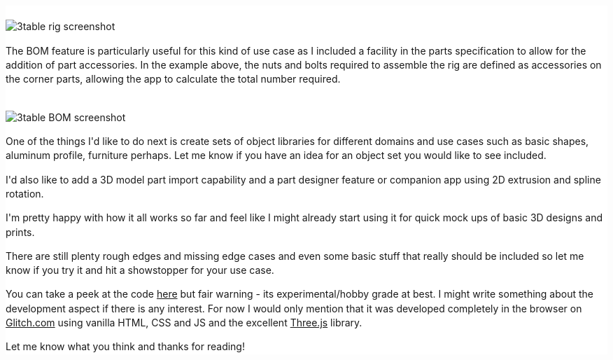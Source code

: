<br/><img src="./drafts/3table_shot2.jpg" alt="3table rig screenshot" width="60%" height="60%">

The BOM feature is particularly useful for this kind of use case as I included a facility in the parts specification to allow for the addition of part accessories.
In the example above, the nuts and bolts required to assemble the rig are defined as accessories on the corner parts, allowing the app to calculate the total number required.

<br/><img src="./drafts/3table_shot3.jpg" alt="3table BOM screenshot" width="60%" height="60%">

One of the things I'd like to do next is create sets of object libraries for different domains and use cases such as basic shapes, aluminum profile, furniture perhaps.
Let me know if you have an idea for an object set you would like to see included.

I'd also like to add a 3D model part import capability and a part designer feature or companion app using 2D extrusion and spline rotation.

I'm pretty happy with how it all works so far and feel like I might already start using it for quick mock ups of basic 3D designs and prints.

There are still plenty rough edges and missing edge cases and even some basic stuff that really should be included so let me know if you try it and hit a showstopper for your use case.

You can take a peek at the code [here](https://github.com/joegaffey/3table) but fair warning - its experimental/hobby grade at best.
I might write something about the development aspect if there is any interest.
For now I would only mention that it was developed completely in the browser on [Glitch.com](https://glitch.com/) using vanilla HTML, CSS and JS and the excellent [Three.js](https://threejs.org/) library.

Let me know what you think and thanks for reading!